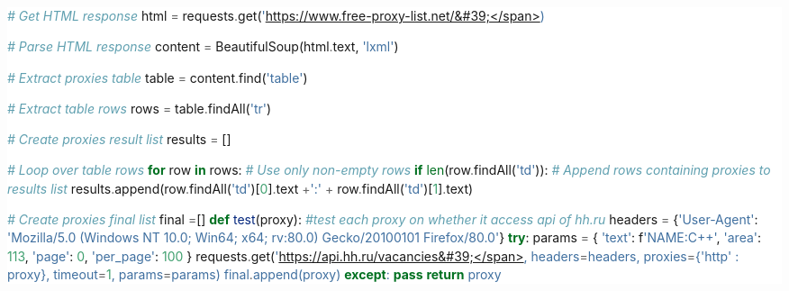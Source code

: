 <span style="color: #60a0b0; font-style: italic"># Get HTML response</span>
html <span style="color: #666666">=</span> requests<span style="color: #666666">.</span>get(<span style="color: #4070a0">&#39;https://www.free-proxy-list.net/&#39;</span>)

<span style="color: #60a0b0; font-style: italic"># Parse HTML response</span>
content <span style="color: #666666">=</span> BeautifulSoup(html<span style="color: #666666">.</span>text, <span style="color: #4070a0">&#39;lxml&#39;</span>)

<span style="color: #60a0b0; font-style: italic"># Extract proxies table</span>
table <span style="color: #666666">=</span> content<span style="color: #666666">.</span>find(<span style="color: #4070a0">&#39;table&#39;</span>)

<span style="color: #60a0b0; font-style: italic"># Extract table rows</span>
rows <span style="color: #666666">=</span> table<span style="color: #666666">.</span>findAll(<span style="color: #4070a0">&#39;tr&#39;</span>)

<span style="color: #60a0b0; font-style: italic"># Create proxies result list</span>
results <span style="color: #666666">=</span> []

<span style="color: #60a0b0; font-style: italic"># Loop over table rows</span>
<span style="color: #007020; font-weight: bold">for</span> row <span style="color: #007020; font-weight: bold">in</span> rows:
<span style="color: #60a0b0; font-style: italic"># Use only non-empty rows</span>
<span style="color: #007020; font-weight: bold">if</span> <span style="color: #007020">len</span>(row<span style="color: #666666">.</span>findAll(<span style="color: #4070a0">&#39;td&#39;</span>)):
<span style="color: #60a0b0; font-style: italic"># Append rows containing proxies to results list</span>
results<span style="color: #666666">.</span>append(row<span style="color: #666666">.</span>findAll(<span style="color: #4070a0">&#39;td&#39;</span>)[<span style="color: #40a070">0</span>]<span style="color: #666666">.</span>text <span style="color: #666666">+</span><span style="color: #4070a0">&#39;:&#39;</span> <span style="color: #666666">+</span> row<span style="color: #666666">.</span>findAll(<span style="color: #4070a0">&#39;td&#39;</span>)[<span style="color: #40a070">1</span>]<span style="color: #666666">.</span>text)

<span style="color: #60a0b0; font-style: italic"># Create proxies final list</span>
final <span style="color: #666666">=</span>[]
<span style="color: #007020; font-weight: bold">def</span> <span style="color: #06287e">test</span>(proxy):
<span style="color: #60a0b0; font-style: italic">#test each proxy on whether it access api of hh.ru</span>
headers <span style="color: #666666">=</span> {<span style="color: #4070a0">&#39;User-Agent&#39;</span>: <span style="color: #4070a0">&#39;Mozilla/5.0 (Windows NT 10.0; Win64; x64; rv:80.0) Gecko/20100101 Firefox/80.0&#39;</span>}
<span style="color: #007020; font-weight: bold">try</span>:
params <span style="color: #666666">=</span> {
<span style="color: #4070a0">&#39;text&#39;</span>: f<span style="color: #4070a0">&#39;NAME:C++&#39;</span>,
<span style="color: #4070a0">&#39;area&#39;</span>: <span style="color: #40a070">113</span>,
<span style="color: #4070a0">&#39;page&#39;</span>: <span style="color: #40a070">0</span>,
<span style="color: #4070a0">&#39;per_page&#39;</span>: <span style="color: #40a070">100</span>
}
requests<span style="color: #666666">.</span>get(<span style="color: #4070a0">&#39;https://api.hh.ru/vacancies&#39;</span>, headers<span style="color: #666666">=</span>headers, proxies<span style="color: #666666">=</span>{<span style="color: #4070a0">&#39;http&#39;</span> : proxy}, timeout<span style="color: #666666">=</span><span style="color: #40a070">1</span>, params<span style="color: #666666">=</span>params)
final<span style="color: #666666">.</span>append(proxy)
<span style="color: #007020; font-weight: bold">except</span>:
<span style="color: #007020; font-weight: bold">pass</span>
<span style="color: #007020; font-weight: bold">return</span> proxy
